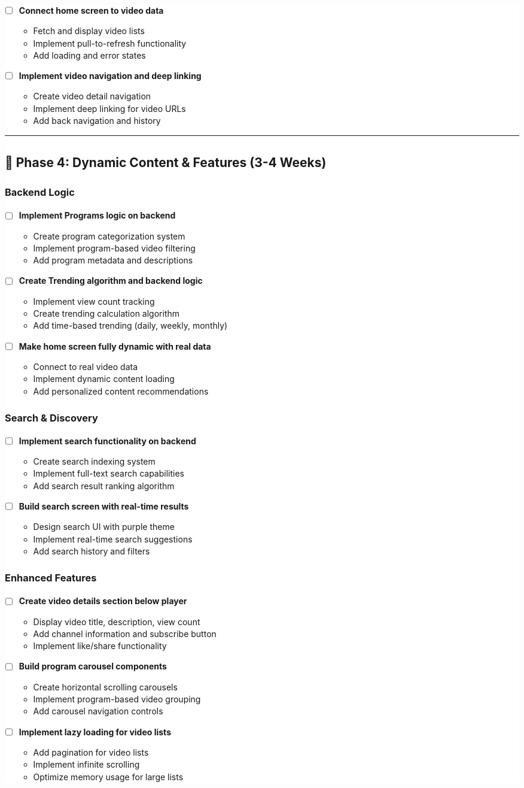 - [ ] **Connect home screen to video data**
  - Fetch and display video lists
  - Implement pull-to-refresh functionality
  - Add loading and error states

- [ ] **Implement video navigation and deep linking**
  - Create video detail navigation
  - Implement deep linking for video URLs
  - Add back navigation and history

---

## 🚀 Phase 4: Dynamic Content & Features (3-4 Weeks)

### Backend Logic
- [ ] **Implement Programs logic on backend**
  - Create program categorization system
  - Implement program-based video filtering
  - Add program metadata and descriptions

- [ ] **Create Trending algorithm and backend logic**
  - Implement view count tracking
  - Create trending calculation algorithm
  - Add time-based trending (daily, weekly, monthly)

- [ ] **Make home screen fully dynamic with real data**
  - Connect to real video data
  - Implement dynamic content loading
  - Add personalized content recommendations

### Search & Discovery
- [ ] **Implement search functionality on backend**
  - Create search indexing system
  - Implement full-text search capabilities
  - Add search result ranking algorithm

- [ ] **Build search screen with real-time results**
  - Design search UI with purple theme
  - Implement real-time search suggestions
  - Add search history and filters

### Enhanced Features
- [ ] **Create video details section below player**
  - Display video title, description, view count
  - Add channel information and subscribe button
  - Implement like/share functionality

- [ ] **Build program carousel components**
  - Create horizontal scrolling carousels
  - Implement program-based video grouping
  - Add carousel navigation controls

- [ ] **Implement lazy loading for video lists**
  - Add pagination for video lists
  - Implement infinite scrolling
  - Optimize memory usage for large lists
